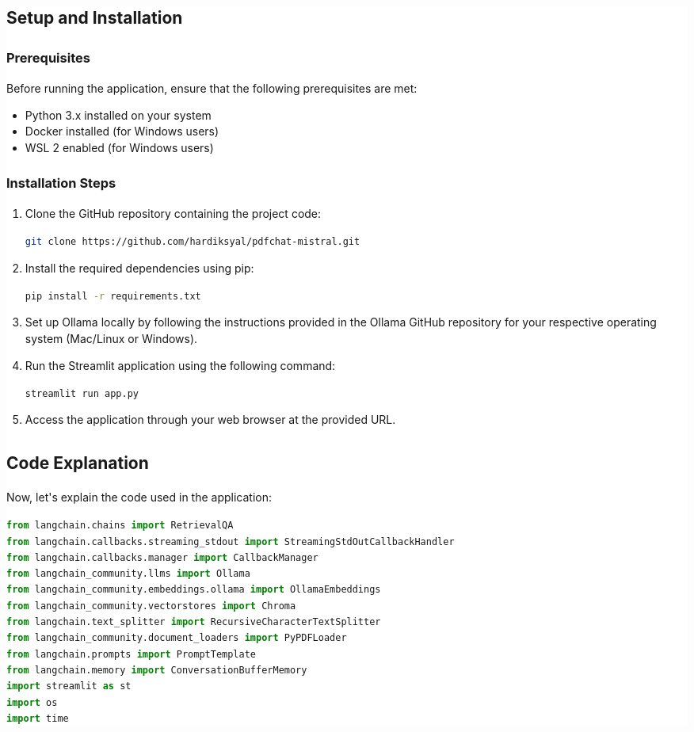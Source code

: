 ## Setup and Installation

### Prerequisites

Before running the application, ensure that the following prerequisites are met:

- Python 3.x installed on your system
- Docker installed (for Windows users)
- WSL 2 enabled (for Windows users)

### Installation Steps

1. Clone the GitHub repository containing the project code:

    ```bash
    git clone https://github.com/hardiksyal/pdfchat-mistral.git
    ```

2. Install the required dependencies using pip:

    ```bash
    pip install -r requirements.txt
    ```

3. Set up Ollama locally by following the instructions provided in the Ollama GitHub repository for your respective operating system (Mac/Linux or Windows).

4. Run the Streamlit application using the following command:

    ```bash
    streamlit run app.py
    ```

5. Access the application through your web browser at the provided URL.

## Code Explanation

Now, let's explain the code used in the application:

```python
from langchain.chains import RetrievalQA
from langchain.callbacks.streaming_stdout import StreamingStdOutCallbackHandler
from langchain.callbacks.manager import CallbackManager
from langchain_community.llms import Ollama
from langchain_community.embeddings.ollama import OllamaEmbeddings
from langchain_community.vectorstores import Chroma
from langchain.text_splitter import RecursiveCharacterTextSplitter
from langchain_community.document_loaders import PyPDFLoader
from langchain.prompts import PromptTemplate
from langchain.memory import ConversationBufferMemory
import streamlit as st
import os
import time
```
